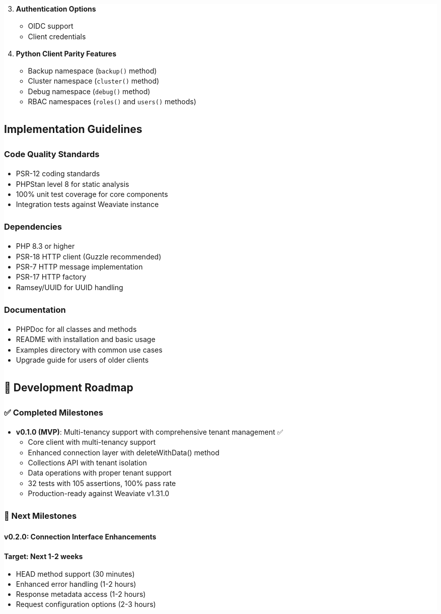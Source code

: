 3. **Authentication Options**
   - OIDC support
   - Client credentials

4. **Python Client Parity Features**
   - Backup namespace (`backup()` method)
   - Cluster namespace (`cluster()` method)
   - Debug namespace (`debug()` method)
   - RBAC namespaces (`roles()` and `users()` methods)

## Implementation Guidelines

### Code Quality Standards
- PSR-12 coding standards
- PHPStan level 8 for static analysis
- 100% unit test coverage for core components
- Integration tests against Weaviate instance

### Dependencies
- PHP 8.3 or higher
- PSR-18 HTTP client (Guzzle recommended)
- PSR-7 HTTP message implementation
- PSR-17 HTTP factory
- Ramsey/UUID for UUID handling

### Documentation
- PHPDoc for all classes and methods
- README with installation and basic usage
- Examples directory with common use cases
- Upgrade guide for users of older clients

## 📅 Development Roadmap

### ✅ Completed Milestones
- **v0.1.0 (MVP)**: Multi-tenancy support with comprehensive tenant management ✅
  - Core client with multi-tenancy support
  - Enhanced connection layer with deleteWithData() method
  - Collections API with tenant isolation
  - Data operations with proper tenant support
  - 32 tests with 105 assertions, 100% pass rate
  - Production-ready against Weaviate v1.31.0

### 🎯 Next Milestones

#### v0.2.0: Connection Interface Enhancements
**Target: Next 1-2 weeks**
- HEAD method support (30 minutes)
- Enhanced error handling (1-2 hours)
- Response metadata access (1-2 hours)
- Request configuration options (2-3 hours)
